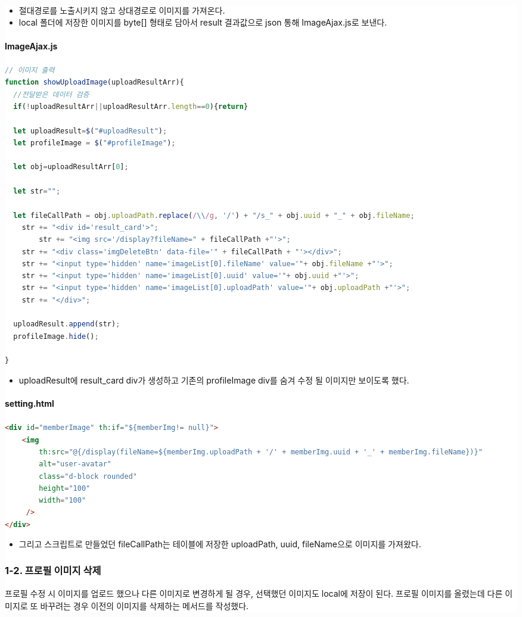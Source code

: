 - 절대경로를 노출시키지 않고 상대경로로 이미지를 가져온다.
- local 폴더에 저장한 이미지를 byte[] 형태로 담아서 result 결과값으로 json 통해 ImageAjax.js로 보낸다.

#### ImageAjax.js
```javascript
// 이미지 출력
function showUploadImage(uploadResultArr){
  //전달받은 데이터 검증
  if(!uploadResultArr||uploadResultArr.length==0){return}

  let uploadResult=$("#uploadResult");
  let profileImage = $("#profileImage");

  let obj=uploadResultArr[0];

  let str="";

  let fileCallPath = obj.uploadPath.replace(/\\/g, '/') + "/s_" + obj.uuid + "_" + obj.fileName;
    str += "<div id='result_card'>";
		str += "<img src='/display?fileName=" + fileCallPath +"'>";
    str += "<div class='imgDeleteBtn' data-file='" + fileCallPath + "'></div>";
    str += "<input type='hidden' name='imageList[0].fileName' value='"+ obj.fileName +"'>";
    str += "<input type='hidden' name='imageList[0].uuid' value='"+ obj.uuid +"'>";
    str += "<input type='hidden' name='imageList[0].uploadPath' value='"+ obj.uploadPath +"'>";
    str += "</div>";

  uploadResult.append(str);
  profileImage.hide();

}

```
- uploadResult에 result_card div가 생성하고 기존의 profileImage div를 숨겨 수정 될 이미지만 보이도록 했다.

#### setting.html
```html
<div id="memberImage" th:if="${memberImg!= null}">
    <img
        th:src="@{/display(fileName=${memberImg.uploadPath + '/' + memberImg.uuid + '_' + memberImg.fileName})}"
        alt="user-avatar"
        class="d-block rounded"
        height="100"
        width="100"
     />
</div>
```
- 그리고 스크립트로 만들었던 fileCallPath는 테이블에 저장한 uploadPath, uuid, fileName으로 이미지를 가져왔다.


### 1-2. 프로필 이미지 삭제
프로필 수정 시 이미지를 업로드 했으나 다른 이미지로 변경하게 될 경우, 선택했던 이미지도 local에 저장이 된다. 프로필 이미지를 올렸는데 다른 이미지로 또 바꾸려는 경우 이전의 이미지를 삭제하는 메서드를 작성했다.

